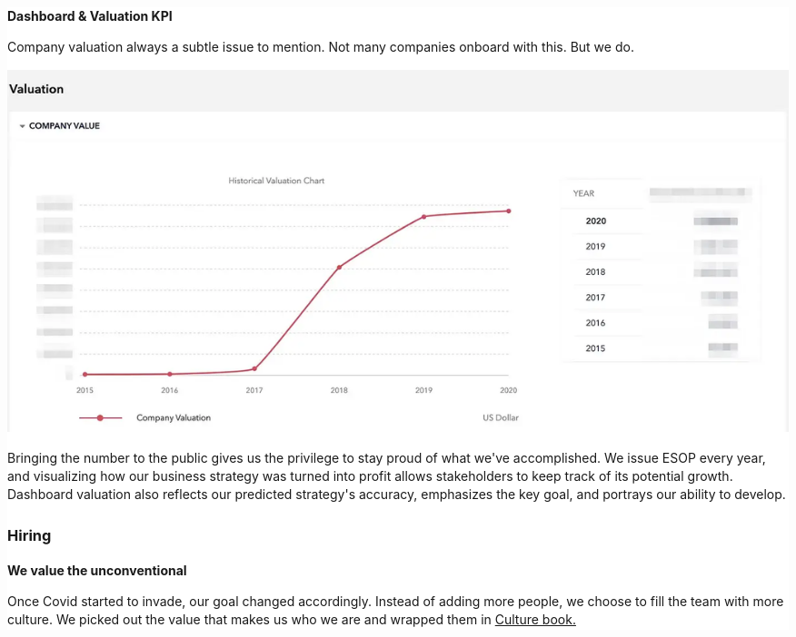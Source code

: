 **Dashboard & Valuation KPI**

Company valuation always a subtle issue to mention. Not many companies onboard with this. But we do.

![](assets/2020-in-review_2020-in-a-flashback_5c4fb47066f19a5d8cc7c6b9f6422ecd_md5.webp)

Bringing the number to the public gives us the privilege to stay proud of what we've accomplished. We issue ESOP every year, and visualizing how our business strategy was turned into profit allows stakeholders to keep track of its potential growth. Dashboard valuation also reflects our predicted strategy's accuracy, emphasizes the key goal, and portrays our ability to develop.

### Hiring

**We value the unconventional**

Once Covid started to invade, our goal changed accordingly. Instead of adding more people, we choose to fill the team with more culture. We picked out the value that makes us who we are and wrapped them in [Culture book.](https://github.com/dwarvesf/handbook/blob/master/what-we-value.md)
